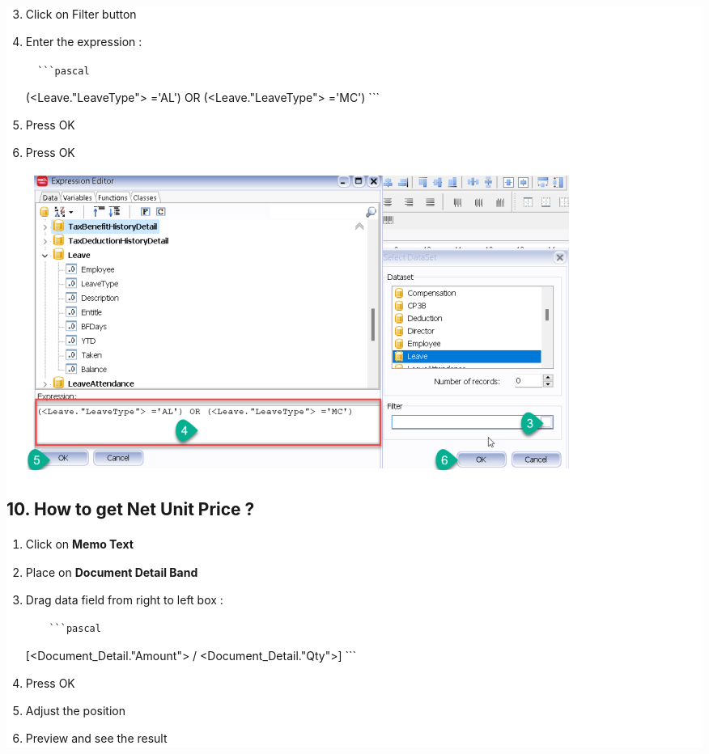 3. Click on Filter button

4. Enter the expression :

         ```pascal
     (<Leave."LeaveType"> ='AL') OR (<Leave."LeaveType"> ='MC')
         ```

5. Press OK

6. Press OK

    ![57](../../../../static/img/usage/tools/fast-report-faq/57.png)

## 10. How to get Net Unit Price ?

 1. Click on **Memo Text**

 2. Place on **Document Detail Band**

 3. Drag data field from right to left box :

            ```pascal
     [<Document_Detail."Amount"> / <Document_Detail."Qty">]
             ```

 4. Press OK

 5. Adjust the position

 6. Preview and see the result
